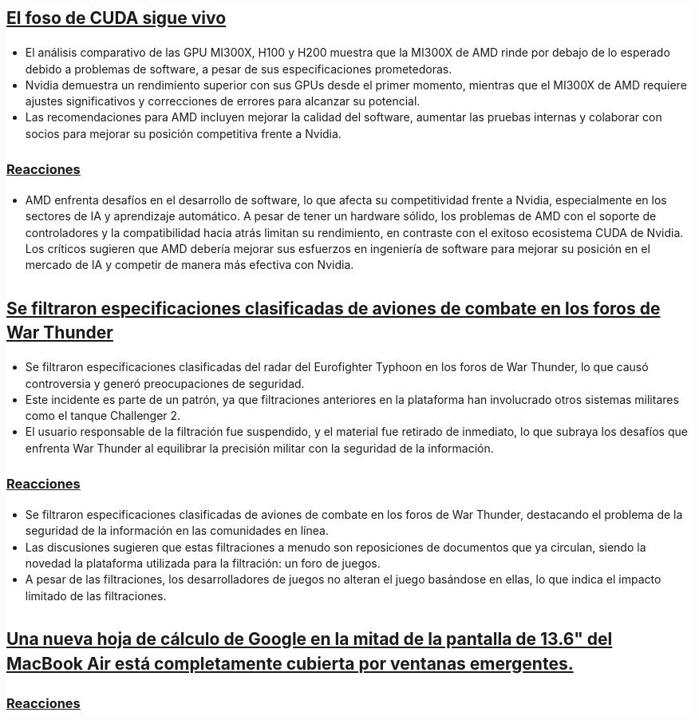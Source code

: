 ## [El foso de CUDA sigue vivo](https://semianalysis.com/2024/12/22/mi300x-vs-h100-vs-h200-benchmark-part-1-training/)

- El análisis comparativo de las GPU MI300X, H100 y H200 muestra que la MI300X de AMD rinde por debajo de lo esperado debido a problemas de software, a pesar de sus especificaciones prometedoras.
- Nvidia demuestra un rendimiento superior con sus GPUs desde el primer momento, mientras que el MI300X de AMD requiere ajustes significativos y correcciones de errores para alcanzar su potencial.
- Las recomendaciones para AMD incluyen mejorar la calidad del software, aumentar las pruebas internas y colaborar con socios para mejorar su posición competitiva frente a Nvidia.

### [Reacciones](https://news.ycombinator.com/item?id=42489844)

- AMD enfrenta desafíos en el desarrollo de software, lo que afecta su competitividad frente a Nvidia, especialmente en los sectores de IA y aprendizaje automático. A pesar de tener un hardware sólido, los problemas de AMD con el soporte de controladores y la compatibilidad hacia atrás limitan su rendimiento, en contraste con el exitoso ecosistema CUDA de Nvidia. Los críticos sugieren que AMD debería mejorar sus esfuerzos en ingeniería de software para mejorar su posición en el mercado de IA y competir de manera más efectiva con Nvidia.

## [Se filtraron especificaciones clasificadas de aviones de combate en los foros de War Thunder](https://ukdefencejournal.org.uk/classified-fighter-jet-specs-leaked-on-war-thunder-again/)

- Se filtraron especificaciones clasificadas del radar del Eurofighter Typhoon en los foros de War Thunder, lo que causó controversia y generó preocupaciones de seguridad.
- Este incidente es parte de un patrón, ya que filtraciones anteriores en la plataforma han involucrado otros sistemas militares como el tanque Challenger 2.
- El usuario responsable de la filtración fue suspendido, y el material fue retirado de inmediato, lo que subraya los desafíos que enfrenta War Thunder al equilibrar la precisión militar con la seguridad de la información.

### [Reacciones](https://news.ycombinator.com/item?id=42490191)

- Se filtraron especificaciones clasificadas de aviones de combate en los foros de War Thunder, destacando el problema de la seguridad de la información en las comunidades en línea.
- Las discusiones sugieren que estas filtraciones a menudo son reposiciones de documentos que ya circulan, siendo la novedad la plataforma utilizada para la filtración: un foro de juegos.
- A pesar de las filtraciones, los desarrolladores de juegos no alteran el juego basándose en ellas, lo que indica el impacto limitado de las filtraciones.

## [Una nueva hoja de cálculo de Google en la mitad de la pantalla de 13.6" del MacBook Air está completamente cubierta por ventanas emergentes.](https://imgur.com/a/NQskWzI)

### [Reacciones](https://news.ycombinator.com/item?id=42490948)
